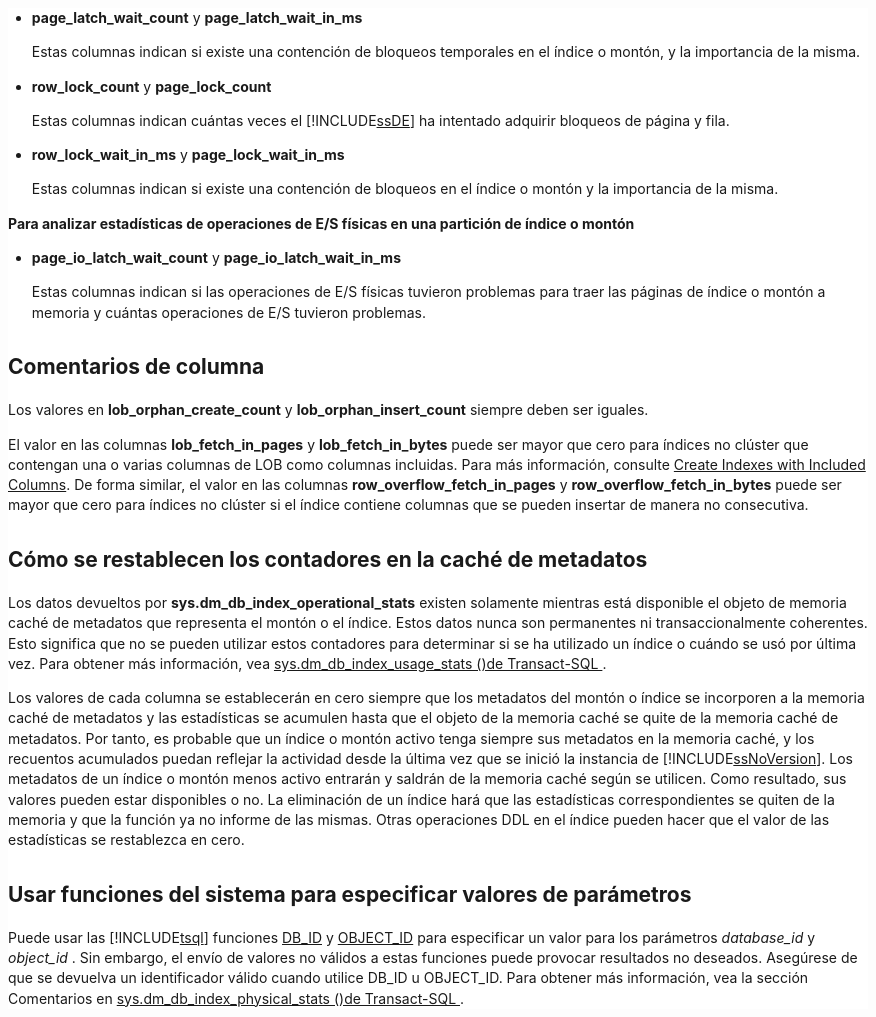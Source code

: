-   **page_latch_wait_count** y **page_latch_wait_in_ms**    
    
     Estas columnas indican si existe una contención de bloqueos temporales en el índice o montón, y la importancia de la misma.    
    
-   **row_lock_count** y **page_lock_count**    
    
     Estas columnas indican cuántas veces el [!INCLUDE[ssDE](../../includes/ssde-md.md)] ha intentado adquirir bloqueos de página y fila.    
    
-   **row_lock_wait_in_ms** y **page_lock_wait_in_ms**    
    
     Estas columnas indican si existe una contención de bloqueos en el índice o montón y la importancia de la misma.    
    
 **Para analizar estadísticas de operaciones de E/S físicas en una partición de índice o montón**    
    
-   **page_io_latch_wait_count** y **page_io_latch_wait_in_ms**    
    
     Estas columnas indican si las operaciones de E/S físicas tuvieron problemas para traer las páginas de índice o montón a memoria y cuántas operaciones de E/S tuvieron problemas.    
    
## <a name="column-remarks"></a>Comentarios de columna    
 Los valores en **lob_orphan_create_count** y **lob_orphan_insert_count** siempre deben ser iguales.    
    
 El valor en las columnas **lob_fetch_in_pages** y **lob_fetch_in_bytes** puede ser mayor que cero para índices no clúster que contengan una o varias columnas de LOB como columnas incluidas. Para más información, consulte [Create Indexes with Included Columns](../../relational-databases/indexes/create-indexes-with-included-columns.md). De forma similar, el valor en las columnas **row_overflow_fetch_in_pages** y **row_overflow_fetch_in_bytes** puede ser mayor que cero para índices no clúster si el índice contiene columnas que se pueden insertar de manera no consecutiva.    
    
## <a name="how-the-counters-in-the-metadata-cache-are-reset"></a>Cómo se restablecen los contadores en la caché de metadatos    
 Los datos devueltos por **sys.dm_db_index_operational_stats** existen solamente mientras está disponible el objeto de memoria caché de metadatos que representa el montón o el índice. Estos datos nunca son permanentes ni transaccionalmente coherentes. Esto significa que no se pueden utilizar estos contadores para determinar si se ha utilizado un índice o cuándo se usó por última vez. Para obtener más información, vea [sys.dm_db_index_usage_stats &#40;&#41;de Transact-SQL ](../../relational-databases/system-dynamic-management-views/sys-dm-db-index-usage-stats-transact-sql.md).    
    
 Los valores de cada columna se establecerán en cero siempre que los metadatos del montón o índice se incorporen a la memoria caché de metadatos y las estadísticas se acumulen hasta que el objeto de la memoria caché se quite de la memoria caché de metadatos. Por tanto, es probable que un índice o montón activo tenga siempre sus metadatos en la memoria caché, y los recuentos acumulados puedan reflejar la actividad desde la última vez que se inició la instancia de [!INCLUDE[ssNoVersion](../../includes/ssnoversion-md.md)]. Los metadatos de un índice o montón menos activo entrarán y saldrán de la memoria caché según se utilicen. Como resultado, sus valores pueden estar disponibles o no. La eliminación de un índice hará que las estadísticas correspondientes se quiten de la memoria y que la función ya no informe de las mismas. Otras operaciones DDL en el índice pueden hacer que el valor de las estadísticas se restablezca en cero.    
    
## <a name="using-system-functions-to-specify-parameter-values"></a>Usar funciones del sistema para especificar valores de parámetros    
 Puede usar las [!INCLUDE[tsql](../../includes/tsql-md.md)] funciones [DB_ID](../../t-sql/functions/db-id-transact-sql.md) y [OBJECT_ID](../../t-sql/functions/object-id-transact-sql.md) para especificar un valor para los parámetros *database_id* y *object_id* . Sin embargo, el envío de valores no válidos a estas funciones puede provocar resultados no deseados. Asegúrese de que se devuelva un identificador válido cuando utilice DB_ID u OBJECT_ID. Para obtener más información, vea la sección Comentarios en [sys.dm_db_index_physical_stats &#40;&#41;de Transact-SQL ](../../relational-databases/system-dynamic-management-views/sys-dm-db-index-physical-stats-transact-sql.md).    
    